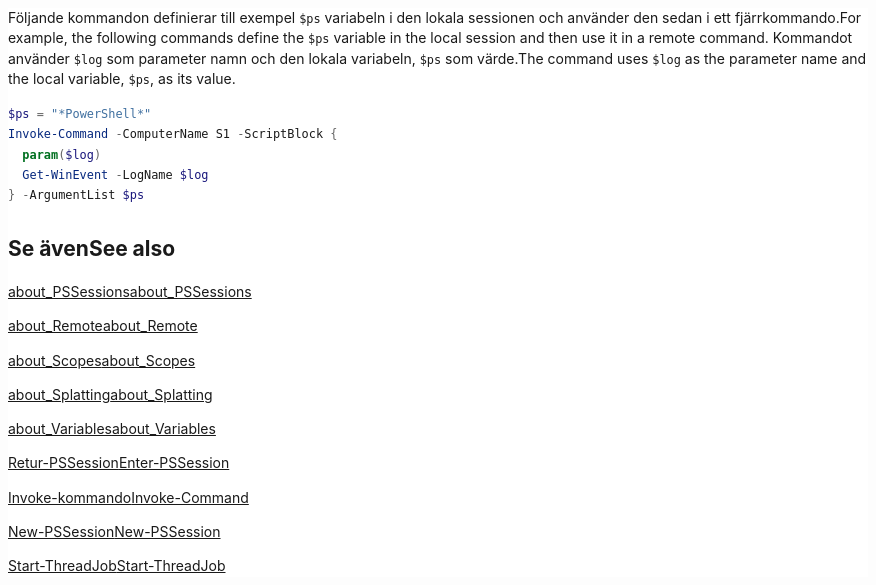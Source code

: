 <span data-ttu-id="d1b83-161">Följande kommandon definierar till exempel `$ps` variabeln i den lokala sessionen och använder den sedan i ett fjärrkommando.</span><span class="sxs-lookup"><span data-stu-id="d1b83-161">For example, the following commands define the `$ps` variable in the local session and then use it in a remote command.</span></span> <span data-ttu-id="d1b83-162">Kommandot använder `$log` som parameter namn och den lokala variabeln, `$ps` som värde.</span><span class="sxs-lookup"><span data-stu-id="d1b83-162">The command uses `$log` as the parameter name and the local variable, `$ps`, as its value.</span></span>

```powershell
$ps = "*PowerShell*"
Invoke-Command -ComputerName S1 -ScriptBlock {
  param($log)
  Get-WinEvent -LogName $log
} -ArgumentList $ps
```

## <a name="see-also"></a><span data-ttu-id="d1b83-163">Se även</span><span class="sxs-lookup"><span data-stu-id="d1b83-163">See also</span></span>

[<span data-ttu-id="d1b83-164">about_PSSessions</span><span class="sxs-lookup"><span data-stu-id="d1b83-164">about_PSSessions</span></span>](about_PSSessions.md)

[<span data-ttu-id="d1b83-165">about_Remote</span><span class="sxs-lookup"><span data-stu-id="d1b83-165">about_Remote</span></span>](about_Remote.md)

[<span data-ttu-id="d1b83-166">about_Scopes</span><span class="sxs-lookup"><span data-stu-id="d1b83-166">about_Scopes</span></span>](about_Scopes.md)

[<span data-ttu-id="d1b83-167">about_Splatting</span><span class="sxs-lookup"><span data-stu-id="d1b83-167">about_Splatting</span></span>](about_Splatting.md)

[<span data-ttu-id="d1b83-168">about_Variables</span><span class="sxs-lookup"><span data-stu-id="d1b83-168">about_Variables</span></span>](about_Variables.md)

[<span data-ttu-id="d1b83-169">Retur-PSSession</span><span class="sxs-lookup"><span data-stu-id="d1b83-169">Enter-PSSession</span></span>](xref:Microsoft.PowerShell.Core.Enter-PSSession)

[<span data-ttu-id="d1b83-170">Invoke-kommando</span><span class="sxs-lookup"><span data-stu-id="d1b83-170">Invoke-Command</span></span>](xref:Microsoft.PowerShell.Core.Invoke-Command)

[<span data-ttu-id="d1b83-171">New-PSSession</span><span class="sxs-lookup"><span data-stu-id="d1b83-171">New-PSSession</span></span>](xref:Microsoft.PowerShell.Core.New-PSSession)

[<span data-ttu-id="d1b83-172">Start-ThreadJob</span><span class="sxs-lookup"><span data-stu-id="d1b83-172">Start-ThreadJob</span></span>](/powershell/module/ThreadJob/Start-ThreadJob)
